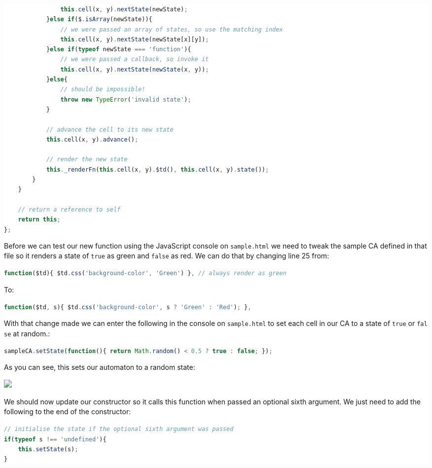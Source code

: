 ```javascript
                this.cell(x, y).nextState(newState);
            }else if($.isArray(newState)){
                // we were passed an array of states, so use the matching index
                this.cell(x, y).nextState(newState[x][y]);
            }else if(typeof newState === 'function'){
                // we were passed a callback, so invoke it
                this.cell(x, y).nextState(newState(x, y));
            }else{
                // should be impossible!
                throw new TypeError('invalid state');
            }

            // advance the cell to its new state
            this.cell(x, y).advance();

            // render the new state
            this._renderFn(this.cell(x, y).$td(), this.cell(x, y).state());
        }
    }

    // return a reference to self
    return this;
};
```

Before we can test our new function using the JavaScript console on `sample.html` we need to tweak the sample CA defined in that file so it renders a state of `true` as green and `false` as red. We can do that by changing line 25 from:

```javascript
function($td){ $td.css('background-color', 'Green') }, // always render as green
```

To:

```javascript
function($td, s){ $td.css('background-color', s ? 'Green' : 'Red'); },
```

With that change made we can enter the following in the console on `sample.html` to set each cell in our CA to a state of `true` or `false` at random.:

```javascript
sampleCA.setState(function(){ return Math.random() < 0.5 ? true : false; });
```

As you can see, this sets our automaton to a random state:

![](../assets/pbs42/Screen-Shot-2017-10-24-at-23.10.07-e1508883118385.png)

We should now update our constructor so it calls this function when passed an optional sixth argument. We just need to add the following to the end of the constructor:

```javascript
// initialise the state if the optional sixth argument was passed
if(typeof s !== 'undefined'){
    this.setState(s);
}
```
